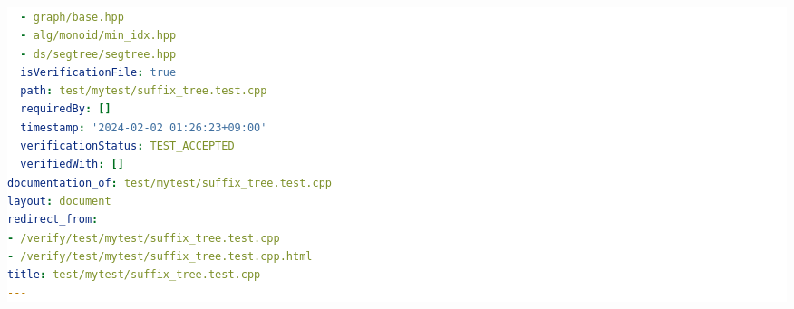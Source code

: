 ```yaml
  - graph/base.hpp
  - alg/monoid/min_idx.hpp
  - ds/segtree/segtree.hpp
  isVerificationFile: true
  path: test/mytest/suffix_tree.test.cpp
  requiredBy: []
  timestamp: '2024-02-02 01:26:23+09:00'
  verificationStatus: TEST_ACCEPTED
  verifiedWith: []
documentation_of: test/mytest/suffix_tree.test.cpp
layout: document
redirect_from:
- /verify/test/mytest/suffix_tree.test.cpp
- /verify/test/mytest/suffix_tree.test.cpp.html
title: test/mytest/suffix_tree.test.cpp
---
```

